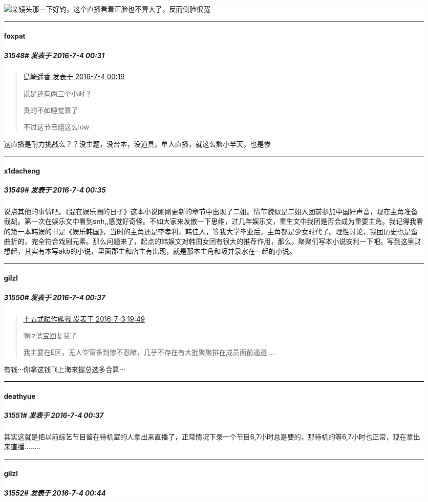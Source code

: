 
<img src="https://static.saraba1st.com/image/smiley/normal/020.gif" referrerpolicy="no-referrer">亲镜头那一下好钓，这个直播看着正脸也不算大了，反而侧脸很宽


*****

####  foxpat  
##### 31548#       发表于 2016-7-4 00:31


<blockquote><a href="httphttps://bbs.saraba1st.com/2b/forum.php?mod=redirect&amp;goto=findpost&amp;pid=32848604&amp;ptid=1105387" target="_blank">島崎遥香 发表于 2016-7-4 00:19</a>

说是还有两三个小时？

真的不如睡觉算了

不过这节目组这么low</blockquote>
这直播是耐力挑战么？？没主题，没台本，没道具，单人直播，就这么熬小半天，也是惨


*****

####  x1dacheng  
##### 31549#       发表于 2016-7-4 00:35


说点其他的事情吧。《混在娱乐圈的日子》这本小说刚刚更新的章节中出现了二姐。情节貌似是二姐入团前参加中国好声音，现在主角准备截胡。第一次在娱乐文中看到snh,,感觉好奇怪。不如大家来发散一下思维，过几年娱乐文，重生文中我团是否会成为重要主角。我记得我看的第一本韩娱的书是《娱乐韩国》，当时的主角还是李孝利，韩佳人，等我大学毕业后，主角都是少女时代了。理性讨论，我团历史也是蛮曲折的，完全符合戏剧元素。那么问题来了，起点的韩娱文对韩国女团有很大的推荐作用，那么，聚聚们写本小说安利一下吧。写到这里财想起，其实有本写akb的小说，里面郡主和店主有出现，就是那本主角和坂井泉水在一起的小说。


*****

####  gilzl  
##### 31550#       发表于 2016-7-4 00:37


<blockquote><a href="httphttps://bbs.saraba1st.com/2b/forum.php?mod=redirect&amp;goto=findpost&amp;pid=32846300&amp;ptid=1105387" target="_blank">十五式試作艦戦 发表于 2016-7-3 19:49</a>

啊lz蓝宝回复我了


我主要在E区，无人空窗多到惨不忍睹，几乎不存在有大批聚聚排在成员面前通道 ...</blockquote>
有钱···你拿这钱飞上海来握总选多合算···


*****

####  deathyue  
##### 31551#       发表于 2016-7-4 00:37


其实这就是把以前综艺节目留在待机室的人拿出来直播了，正常情况下录一个节目6,7小时总是要的，那待机的等6,7小时也正常，现在拿出来直播........


*****

####  gilzl  
##### 31552#       发表于 2016-7-4 00:44
